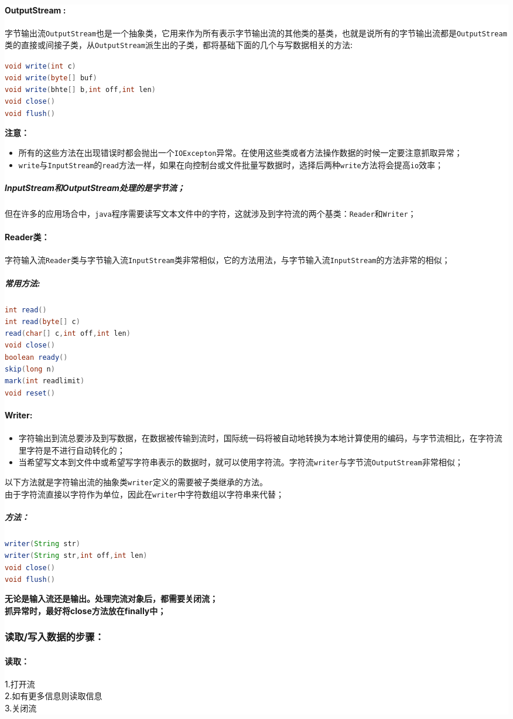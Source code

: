 #### OutputStream :
字节输出流`OutputStream`也是一个抽象类，它用来作为所有表示字节输出流的其他类的基类，也就是说所有的字节输出流都是`OutputStream`类的直接或间接子类，从`OutputStream`派生出的子类，都将基础下面的几个与写数据相关的方法:  
```java
void write(int c)
void write(byte[] buf)
void write(bhte[] b,int off,int len)
void close()
void flush()
```
**注意：**  
- 所有的这些方法在出现错误时都会抛出一个`IOExcepton`异常。在使用这些类或者方法操作数据的时候一定要注意抓取异常；
- `write`与`InputStream`的`read`方法一样，如果在向控制台或文件批量写数据时，选择后两种`write`方法将会提高`io`效率；

##### InputStream和OutputStream处理的是字节流；
但在许多的应用场合中，`java`程序需要读写文本文件中的字符，这就涉及到字符流的两个基类：`Reader`和`Writer`；

#### Reader类：
字符输入流`Reader`类与字节输入流`InputStream`类非常相似，它的方法用法，与字节输入流`InputStream`的方法非常的相似；
##### 常用方法:
```java
int read()
int read(byte[] c)
read(char[] c,int off,int len)
void close()
boolean ready()
skip(long n)
mark(int readlimit)
void reset()
```

#### Writer:
- 字符输出到流总要涉及到写数据，在数据被传输到流时，国际统一码将被自动地转换为本地计算使用的编码，与字节流相比，在字符流里字符是不进行自动转化的；  
- 当希望写文本到文件中或希望写字符串表示的数据时，就可以使用字符流。字符流`writer`与字节流`OutputStream`非常相似；
  
以下方法就是字符输出流的抽象类`writer`定义的需要被子类继承的方法。  
由于字符流直接以字符作为单位，因此在`writer`中字符数组以字符串来代替；
##### 方法：
```java
writer(String str)
writer(String str,int off,int len)
void close()
void flush()
```
**无论是输入流还是输出。处理完流对象后，都需要关闭流；**  
**抓异常时，最好将close方法放在finally中；**


### 读取/写入数据的步骤：

#### 读取：
1.打开流  
2.如有更多信息则读取信息  
3.关闭流  
